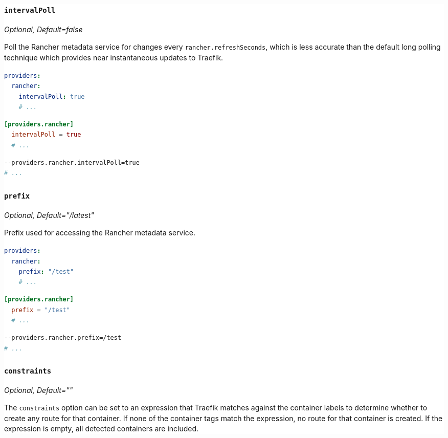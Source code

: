 ### `intervalPoll`

_Optional, Default=false_

Poll the Rancher metadata service for changes every `rancher.refreshSeconds`,
which is less accurate than the default long polling technique which provides near instantaneous updates to Traefik.

```yaml tab="File (YAML)"
providers:
  rancher:
    intervalPoll: true
    # ...
```

```toml tab="File (TOML)"
[providers.rancher]
  intervalPoll = true
  # ...
```

```bash tab="CLI"
--providers.rancher.intervalPoll=true
# ...
```

### `prefix`

_Optional, Default="/latest"_

Prefix used for accessing the Rancher metadata service.

```yaml tab="File (YAML)"
providers:
  rancher:
    prefix: "/test"
    # ...
```

```toml tab="File (TOML)"
[providers.rancher]
  prefix = "/test"
  # ...
```

```bash tab="CLI"
--providers.rancher.prefix=/test
# ...
```

### `constraints`

_Optional, Default=""_

The `constraints` option can be set to an expression that Traefik matches against the container labels to determine whether
to create any route for that container. If none of the container tags match the expression, no route for that container is
created. If the expression is empty, all detected containers are included.
